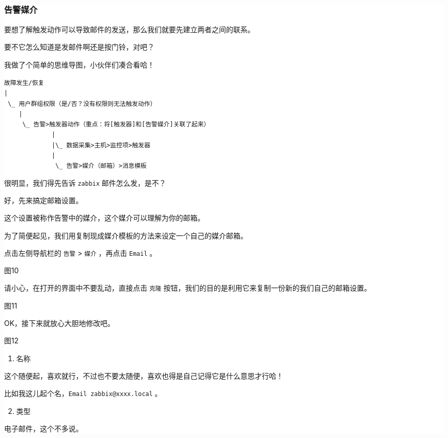 

### 告警媒介

要想了解触发动作可以导致邮件的发送，那么我们就要先建立两者之间的联系。

要不它怎么知道是发邮件啊还是按门铃，对吧？



我做了个简单的思维导图，小伙伴们凑合看哈！

```
故障发生/恢复
|
 \_ 用户群组权限（是/否？没有权限则无法触发动作）
    |
     \_ 告警>触发器动作（重点：将[触发器]和[告警媒介]关联了起来）
             |
             |\_ 数据采集>主机>监控项>触发器
             |
              \_ 告警>媒介（邮箱）>消息模板
```



很明显，我们得先告诉 `zabbix` 邮件怎么发，是不？

好，先来搞定邮箱设置。

这个设置被称作告警中的媒介，这个媒介可以理解为你的邮箱。



为了简便起见，我们用复制现成媒介模板的方法来设定一个自己的媒介邮箱。

点击左侧导航栏的 `告警` > `媒介` ，再点击 `Email` 。

图10



请小心，在打开的界面中不要乱动，直接点击 `克隆` 按钮，我们的目的是利用它来复制一份新的我们自己的邮箱设置。

图11



OK，接下来就放心大胆地修改吧。

图12



1. 名称

这个随便起，喜欢就行，不过也不要太随便，喜欢也得是自己记得它是什么意思才行哈！

比如我这儿起个名，`Email zabbix@xxxx.local` 。



2. 类型

电子邮件，这个不多说。

